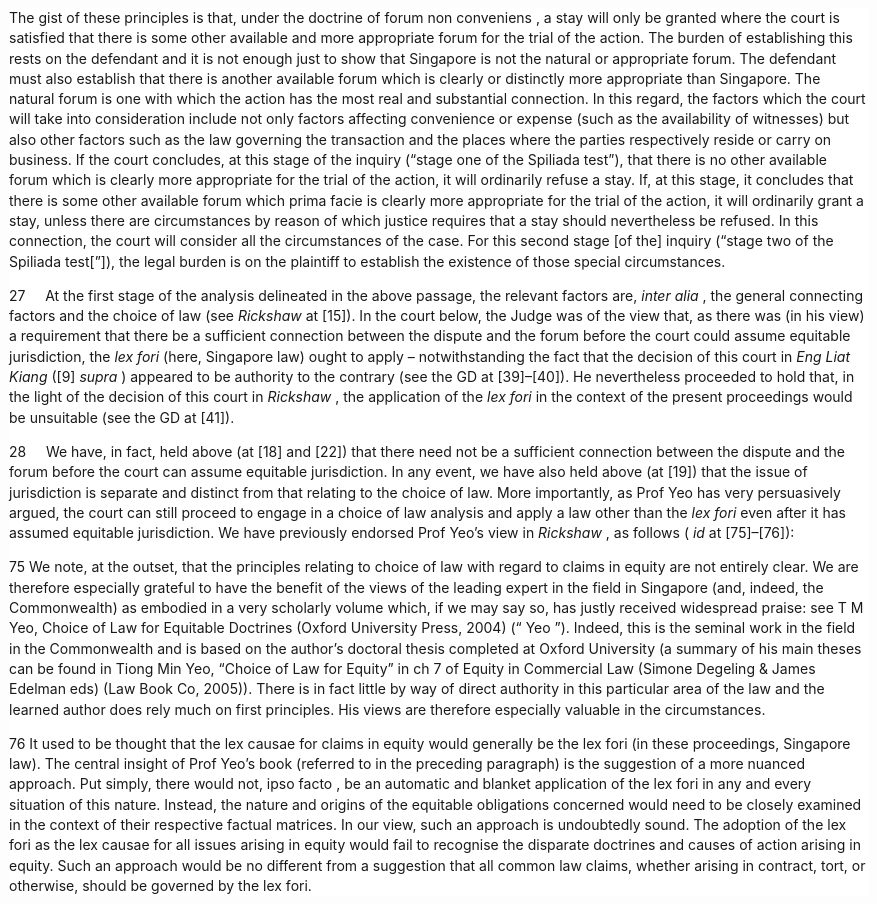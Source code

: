  The gist of these principles is that, under the doctrine of forum non conveniens , a stay will only be granted where the court is satisfied that there is some other available and more appropriate forum for the trial of the action. The burden of establishing this rests on the defendant and it is not enough just to show that Singapore is not the natural or appropriate forum. The defendant must also establish that there is another available forum which is clearly or distinctly more appropriate than Singapore. The natural forum is one with which the action has the most real and substantial connection. In this regard, the factors which the court will take into consideration include not only factors affecting convenience or expense (such as the availability of witnesses) but also other factors such as the law governing the transaction and the places where the parties respectively reside or carry on business. If the court concludes, at this stage of the inquiry (“stage one of the Spiliada test”), that there is no other available forum which is clearly more appropriate for the trial of the action, it will ordinarily refuse a stay. If, at this stage, it concludes that there is some other available forum which prima facie is clearly more appropriate for the trial of the action, it will ordinarily grant a stay, unless there are circumstances by reason of which justice requires that a stay should nevertheless be refused. In this connection, the court will consider all the circumstances of the case. For this second stage [of the] inquiry (“stage two of the Spiliada test[”]), the legal burden is on the plaintiff to establish the existence of those special circumstances. 

27     At the first stage of the analysis delineated in the above passage, the relevant factors are, _inter alia_ , the general connecting factors and the choice of law (see _Rickshaw_ at [15]). In the court below, the Judge was of the view that, as there was (in his view) a requirement that there be a sufficient connection between the dispute and the forum before the court could assume equitable jurisdiction, the _lex fori_ (here, Singapore law) ought to apply – notwithstanding the fact that the decision of this court in _Eng Liat Kiang_ ([9] _supra_ ) appeared to be authority to the contrary (see the GD at [39]–[40]). He nevertheless proceeded to hold that, in the light of the decision of this court in _Rickshaw_ , the application of the _lex fori_ in the context of the present proceedings would be unsuitable (see the GD at [41]). 

28     We have, in fact, held above (at [18] and [22]) that there need not be a sufficient connection between the dispute and the forum before the court can assume equitable jurisdiction. In any event, we have also held above (at [19]) that the issue of jurisdiction is separate and distinct from that relating to the choice of law. More importantly, as Prof Yeo has very persuasively argued, the court can still proceed to engage in a choice of law analysis and apply a law other than the _lex fori_ even after it has assumed equitable jurisdiction. We have previously endorsed Prof Yeo’s view in _Rickshaw_ , as follows ( _id_ at [75]–[76]): 

 75 We note, at the outset, that the principles relating to choice of law with regard to claims in equity are not entirely clear. We are therefore especially grateful to have the benefit of the views of the leading expert in the field in Singapore (and, indeed, the Commonwealth) as embodied in a very scholarly volume which, if we may say so, has justly received widespread praise: see T M Yeo, Choice of Law for Equitable Doctrines (Oxford University Press, 2004) (“ Yeo ”). Indeed, this is the seminal work in the field in the Commonwealth and is based on the author’s doctoral thesis completed at Oxford University (a summary of his main theses can be found in Tiong Min Yeo, “Choice of Law for Equity” in ch 7 of Equity in Commercial Law (Simone Degeling & James Edelman eds) (Law Book Co, 2005)). There is in fact little by way of direct authority in this particular area of the law and the learned author does rely much on first principles. His views are therefore especially valuable in the circumstances. 


 76 It used to be thought that the lex causae for claims in equity would generally be the lex fori (in these proceedings, Singapore law). The central insight of Prof Yeo’s book (referred to in the preceding paragraph) is the suggestion of a more nuanced approach. Put simply, there would not, ipso facto , be an automatic and blanket application of the lex fori in any and every situation of this nature. Instead, the nature and origins of the equitable obligations concerned would need to be closely examined in the context of their respective factual matrices. In our view, such an approach is undoubtedly sound. The adoption of the lex fori as the lex causae for all issues arising in equity would fail to recognise the disparate doctrines and causes of action arising in equity. Such an approach would be no different from a suggestion that all common law claims, whether arising in contract, tort, or otherwise, should be governed by the lex fori. 
